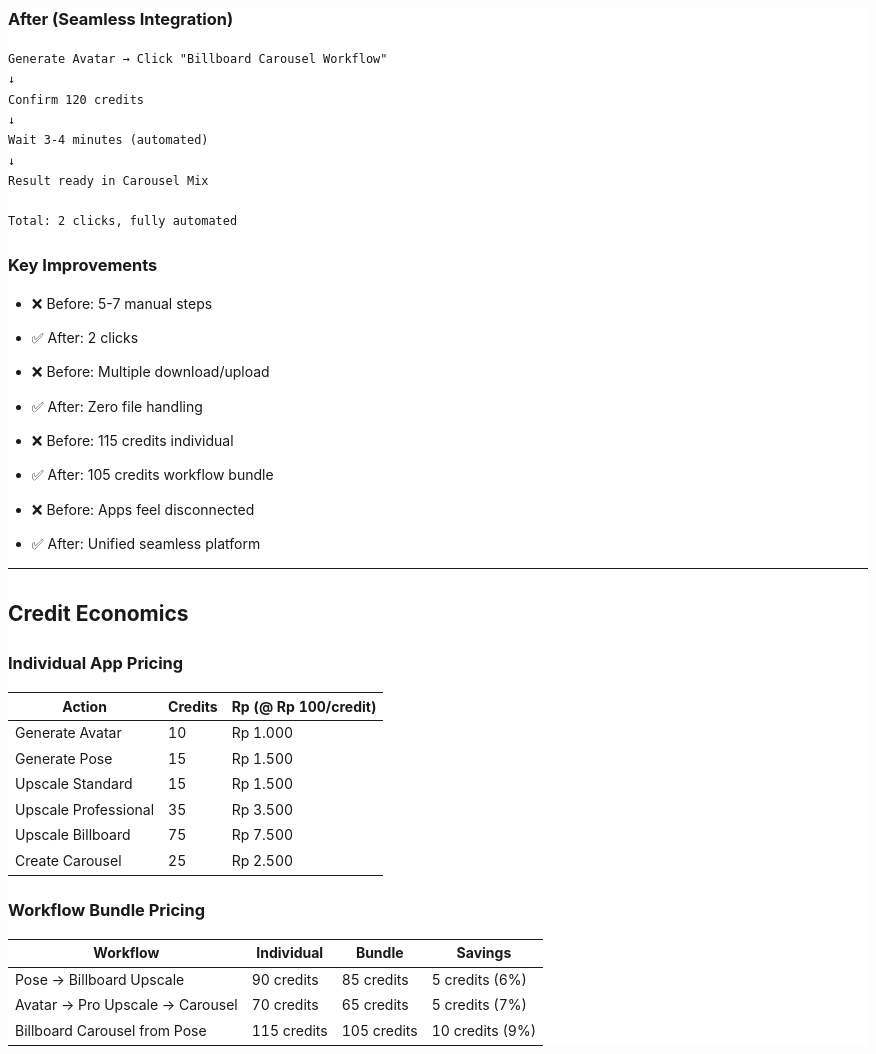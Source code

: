 ### After (Seamless Integration)

```
Generate Avatar → Click "Billboard Carousel Workflow"
↓
Confirm 120 credits
↓
Wait 3-4 minutes (automated)
↓
Result ready in Carousel Mix

Total: 2 clicks, fully automated
```

### Key Improvements

- ❌ Before: 5-7 manual steps
- ✅ After: 2 clicks

- ❌ Before: Multiple download/upload
- ✅ After: Zero file handling

- ❌ Before: 115 credits individual
- ✅ After: 105 credits workflow bundle

- ❌ Before: Apps feel disconnected
- ✅ After: Unified seamless platform

---

## Credit Economics

### Individual App Pricing

| Action | Credits | Rp (@ Rp 100/credit) |
|--------|---------|----------------------|
| Generate Avatar | 10 | Rp 1.000 |
| Generate Pose | 15 | Rp 1.500 |
| Upscale Standard | 15 | Rp 1.500 |
| Upscale Professional | 35 | Rp 3.500 |
| Upscale Billboard | 75 | Rp 7.500 |
| Create Carousel | 25 | Rp 2.500 |

### Workflow Bundle Pricing

| Workflow | Individual | Bundle | Savings |
|----------|-----------|--------|---------|
| Pose → Billboard Upscale | 90 credits | 85 credits | 5 credits (6%) |
| Avatar → Pro Upscale → Carousel | 70 credits | 65 credits | 5 credits (7%) |
| Billboard Carousel from Pose | 115 credits | 105 credits | 10 credits (9%) |
